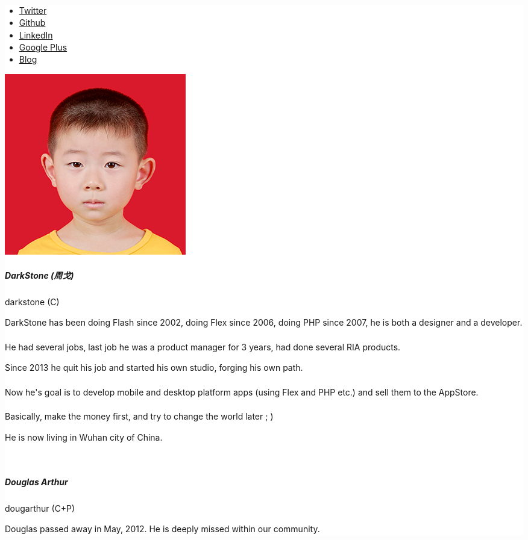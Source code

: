 <ul class="social-icons">
<li class="twitter"><a href="http://www.twitter.com/chrsmrtn">Twitter</a></li>
<li class="github"><a href="http://www.github.com/chrsmrtn-">Github</a></li>
<li class="linkedin"><a href="http://es.linkedin.com/in/chrsmrtn/">LinkedIn</a></li>
<li class="googleplus"><a href="https://plus.google.com/+chrismartinplus">Google Plus</a></li>
<li class="wordpress"><a href="http://chrsmrtn.azurewebsites.net">Blog</a></li>
</ul>
</div>

<div class="span3">
<div class="clear"></div>
<img src="images/headshots/darkstone.png" alt="" class="img-circle" />
<div class="staff"><h5>DarkStone (周戈)</h5> <span><i class="icon-tag"></i> darkstone (C)</span></div>
<div class="team-about"><p>DarkStone has been doing Flash since 2002, doing Flex since 2006, doing PHP since 2007, he is both a designer and a developer.
<br/><br/>He had several jobs, last job he was a product manager for 3 years, had done several RIA products.</p>
<p>Since 2013 he quit his job and started his own studio, forging his own path.
<br/><br/>Now he's goal is to develop mobile and desktop platform apps (using Flex and PHP etc.) and sell them to the AppStore.
<br/><br/>Basically, make the money first, and try to change the world later ; )</p>
<p>He is now living in Wuhan city of China.</p></div>

<ul class="social-icons">
</ul>
</div>

<div class="span3">
<img src="images/headshots/dougarthur.jpg" alt="" class="img-circle"/>
<div class="staff"><h5>Douglas Arthur</h5> <span><i class="icon-tag"></i> dougarthur (C+P)</span></div>
<div class="team-about"><p>Douglas passed away in May, 2012.  He is deeply missed within our community.</p></div>


<ul class="social-icons">
</ul>
</div>
</div>
